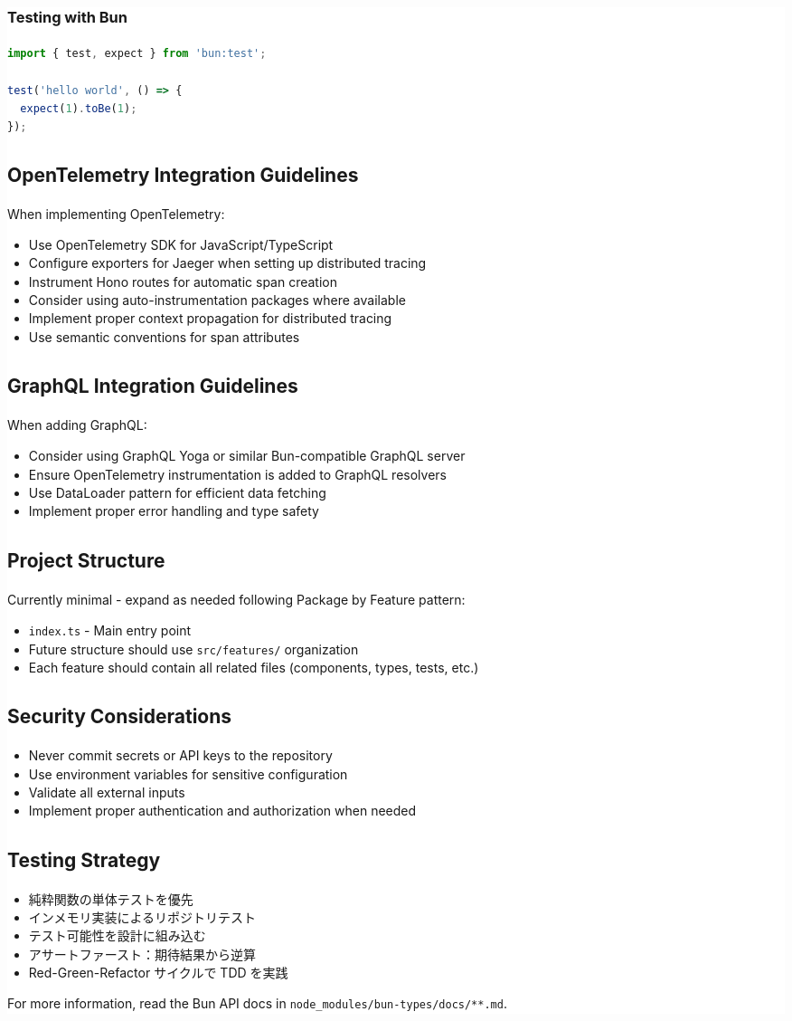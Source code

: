 ### Testing with Bun

```ts
import { test, expect } from 'bun:test';

test('hello world', () => {
  expect(1).toBe(1);
});
```

## OpenTelemetry Integration Guidelines

When implementing OpenTelemetry:

- Use OpenTelemetry SDK for JavaScript/TypeScript
- Configure exporters for Jaeger when setting up distributed tracing
- Instrument Hono routes for automatic span creation
- Consider using auto-instrumentation packages where available
- Implement proper context propagation for distributed tracing
- Use semantic conventions for span attributes

## GraphQL Integration Guidelines

When adding GraphQL:

- Consider using GraphQL Yoga or similar Bun-compatible GraphQL server
- Ensure OpenTelemetry instrumentation is added to GraphQL resolvers
- Use DataLoader pattern for efficient data fetching
- Implement proper error handling and type safety

## Project Structure

Currently minimal - expand as needed following Package by Feature pattern:

- `index.ts` - Main entry point
- Future structure should use `src/features/` organization
- Each feature should contain all related files (components, types, tests, etc.)

## Security Considerations

- Never commit secrets or API keys to the repository
- Use environment variables for sensitive configuration
- Validate all external inputs
- Implement proper authentication and authorization when needed

## Testing Strategy

- 純粋関数の単体テストを優先
- インメモリ実装によるリポジトリテスト
- テスト可能性を設計に組み込む
- アサートファースト：期待結果から逆算
- Red-Green-Refactor サイクルで TDD を実践

For more information, read the Bun API docs in `node_modules/bun-types/docs/**.md`.
